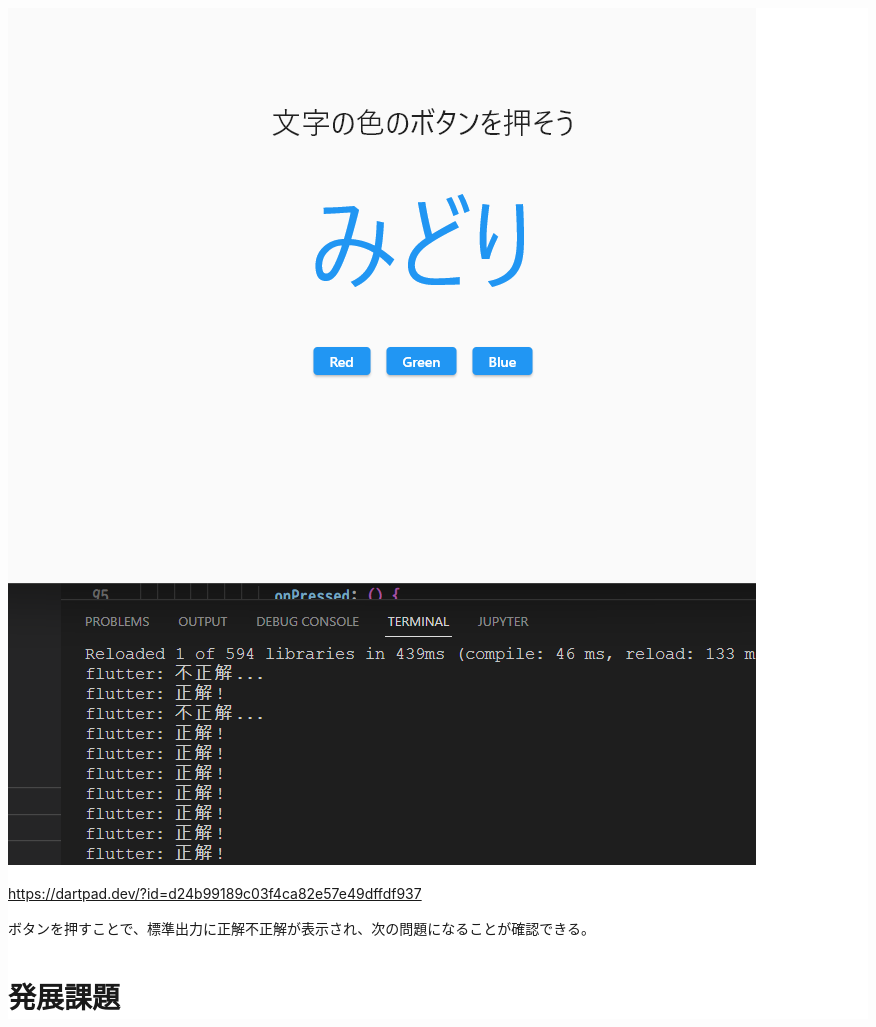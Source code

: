 ![](/images/2022-11-25-22-51-03.png)

https://dartpad.dev/?id=d24b99189c03f4ca82e57e49dffdf937

ボタンを押すことで、標準出力に正解不正解が表示され、次の問題になることが確認できる。

# 発展課題
